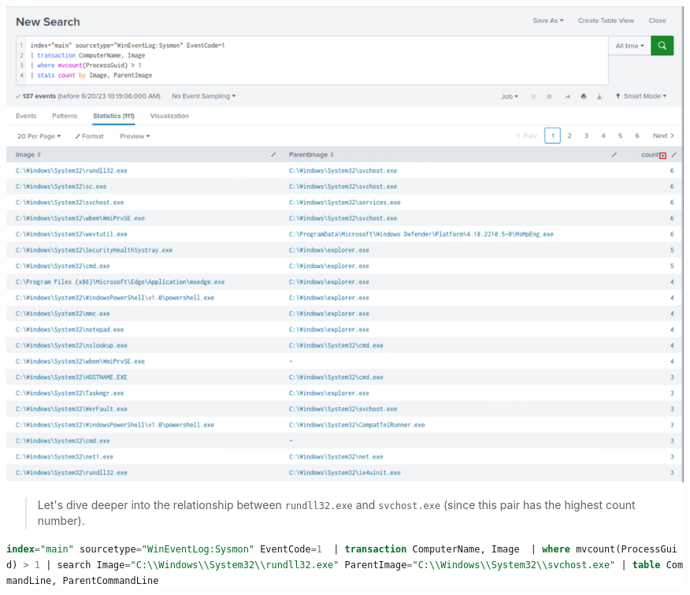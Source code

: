 ![SPL-Search-5](img/SPL-Search-5.png)

> Let's dive deeper into the relationship between `rundll32.exe` and `svchost.exe` (since this pair has the highest count number).

```sql
index="main" sourcetype="WinEventLog:Sysmon" EventCode=1  | transaction ComputerName, Image  | where mvcount(ProcessGuid) > 1 | search Image="C:\\Windows\\System32\\rundll32.exe" ParentImage="C:\\Windows\\System32\\svchost.exe" | table CommandLine, ParentCommandLine
```
